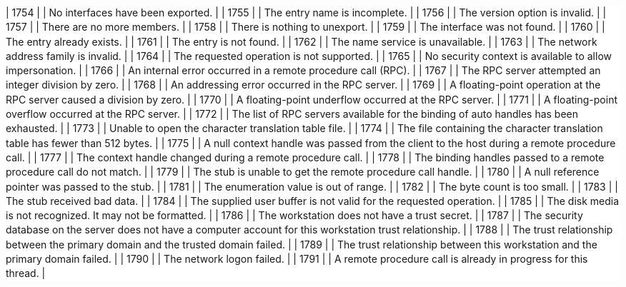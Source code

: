 | 1754 | | No interfaces have been exported. |
| 1755 | | The entry name is incomplete. |
| 1756 | | The version option is invalid. |
| 1757 | | There are no more members. |
| 1758 | | There is nothing to unexport. |
| 1759 | | The interface was not found. |
| 1760 | | The entry already exists. |
| 1761 | | The entry is not found. |
| 1762 | | The name service is unavailable. |
| 1763 | | The network address family is invalid. |
| 1764 | | The requested operation is not supported. |
| 1765 | | No security context is available to allow impersonation. |
| 1766 | | An internal error occurred in a remote procedure call (RPC). |
| 1767 | | The RPC server attempted an integer division by zero. |
| 1768 | | An addressing error occurred in the RPC server. |
| 1769 | | A floating-point operation at the RPC server caused a division by zero. |
| 1770 | | A floating-point underflow occurred at the RPC server. |
| 1771 | | A floating-point overflow occurred at the RPC server. |
| 1772 | | The list of RPC servers available for the binding of auto handles has been exhausted. |
| 1773 | | Unable to open the character translation table file. |
| 1774 | | The file containing the character translation table has fewer than 512 bytes. |
| 1775 | | A null context handle was passed from the client to the host during a remote procedure call. |
| 1777 | | The context handle changed during a remote procedure call. |
| 1778 | | The binding handles passed to a remote procedure call do not match. |
| 1779 | | The stub is unable to get the remote procedure call handle. |
| 1780 | | A null reference pointer was passed to the stub. |
| 1781 | | The enumeration value is out of range. |
| 1782 | | The byte count is too small. |
| 1783 | | The stub received bad data. |
| 1784 | | The supplied user buffer is not valid for the requested operation. |
| 1785 | | The disk media is not recognized. It may not be formatted. |
| 1786 | | The workstation does not have a trust secret. |
| 1787 | | The security database on the server does not have a computer account for this workstation trust relationship. |
| 1788 | | The trust relationship between the primary domain and the trusted domain failed. |
| 1789 | | The trust relationship between this workstation and the primary domain failed. |
| 1790 | | The network logon failed. |
| 1791 | | A remote procedure call is already in progress for this thread. |
